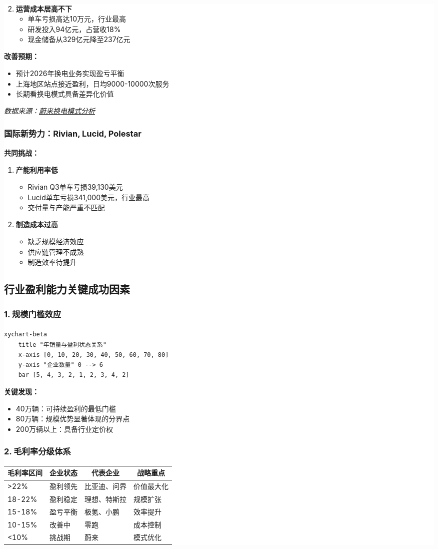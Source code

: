 2. **运营成本居高不下**
   - 单车亏损高达10万元，行业最高
   - 研发投入94亿元，占营收18%
   - 现金储备从329亿元降至237亿元

**改善预期：**
- 预计2026年换电业务实现盈亏平衡
- 上海地区站点接近盈利，日均9000-10000次服务
- 长期看换电模式具备差异化价值

*数据来源：[蔚来换电模式分析](https://knowledge.insead.edu/strategy/chinese-ev-company-made-battery-swapping-work)*

### 国际新势力：Rivian, Lucid, Polestar

**共同挑战：**

1. **产能利用率低**
   - Rivian Q3单车亏损39,130美元
   - Lucid单车亏损341,000美元，行业最高
   - 交付量与产能严重不匹配

2. **制造成本过高**
   - 缺乏规模经济效应
   - 供应链管理不成熟
   - 制造效率待提升

## 行业盈利能力关键成功因素

### 1. 规模门槛效应

```mermaid
xychart-beta
    title "年销量与盈利状态关系"
    x-axis [0, 10, 20, 30, 40, 50, 60, 70, 80]
    y-axis "企业数量" 0 --> 6
    bar [5, 4, 3, 2, 1, 2, 3, 4, 2]
```

**关键发现：**
- 40万辆：可持续盈利的最低门槛
- 80万辆：规模优势显著体现的分界点
- 200万辆以上：具备行业定价权

### 2. 毛利率分级体系

| 毛利率区间 | 企业状态 | 代表企业 | 战略重点 |
|------------|----------|----------|----------|
| >22% | 盈利领先 | 比亚迪、问界 | 价值最大化 |
| 18-22% | 盈利稳定 | 理想、特斯拉 | 规模扩张 |
| 15-18% | 盈亏平衡 | 极氪、小鹏 | 效率提升 |
| 10-15% | 改善中 | 零跑 | 成本控制 |
| <10% | 挑战期 | 蔚来 | 模式优化 |

